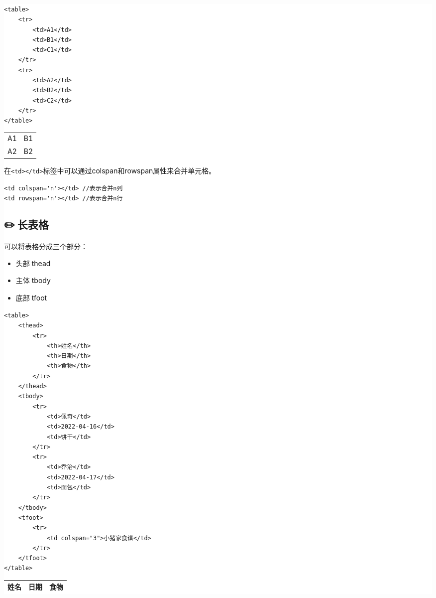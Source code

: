```
<table>
    <tr>
        <td>A1</td>
        <td>B1</td>
        <td>C1</td>
    </tr>
    <tr>
        <td>A2</td>
        <td>B2</td>
        <td>C2</td>
    </tr>
</table>
```
|     |     |
| --- | --- |
| A1  | B1  |
| A2  | B2  |

在`<td></td>`标签中可以通过colspan和rowspan属性来合并单元格。

```
<td colspan='n'></td> //表示合并n列
<td rowspan='n'></td> //表示合并n行
```

## ✏️ **长表格**
可以将表格分成三个部分：

- 头部 thead

- 主体 tbody

- 底部 tfoot
```
<table>
    <thead>
        <tr>
            <th>姓名</th>
            <th>日期</th>
            <th>食物</th>
        </tr>
    </thead>
    <tbody>
        <tr>
            <td>佩奇</td>
            <td>2022-04-16</td>
            <td>饼干</td>
        </tr>
        <tr>
            <td>乔治</td>
            <td>2022-04-17</td>
            <td>面包</td>
        </tr>
    </tbody>
    <tfoot>
        <tr>
            <td colspan="3">小猪家食谱</td>
        </tr>
    </tfoot>
</table>
```
| 姓名 | 日期 | 食物 |
| :---: | :---: | :---: |
